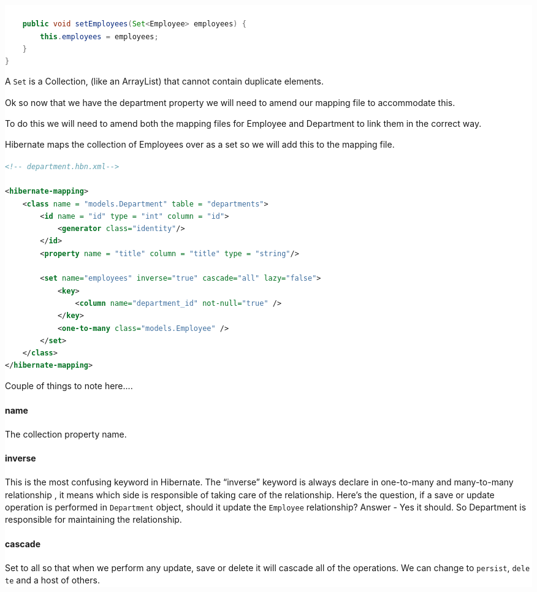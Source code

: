 ```java

    public void setEmployees(Set<Employee> employees) {
        this.employees = employees;
    }
}
```

A `Set` is a Collection, (like an ArrayList) that cannot contain duplicate elements.

Ok so now that we have the department property we will need to amend our mapping file to accommodate this.

To do this we will need to amend both the mapping files for Employee and Department to link them in the correct way.

Hibernate maps the collection of Employees over as a set so we will add this to the mapping file.

```xml
<!-- department.hbn.xml-->

<hibernate-mapping>
    <class name = "models.Department" table = "departments">
        <id name = "id" type = "int" column = "id">
            <generator class="identity"/>
        </id>
        <property name = "title" column = "title" type = "string"/>

        <set name="employees" inverse="true" cascade="all" lazy="false">
            <key>
                <column name="department_id" not-null="true" />
            </key>
            <one-to-many class="models.Employee" />
        </set>
    </class>
</hibernate-mapping>
```

Couple of things to note here....

#### name

The collection property name.


#### inverse

This is the most confusing keyword in Hibernate. The “inverse” keyword is always declare in one-to-many and many-to-many relationship , it means which side is responsible of taking care of the relationship.
Here’s the question, if a save or update operation is performed in `Department` object, should it update the `Employee` relationship?
Answer - Yes it should. So Department is responsible for maintaining the relationship.

#### cascade

Set to all so that when we perform any update, save or delete it will cascade all of the operations. We can change to `persist`, `delete` and a host of others.
